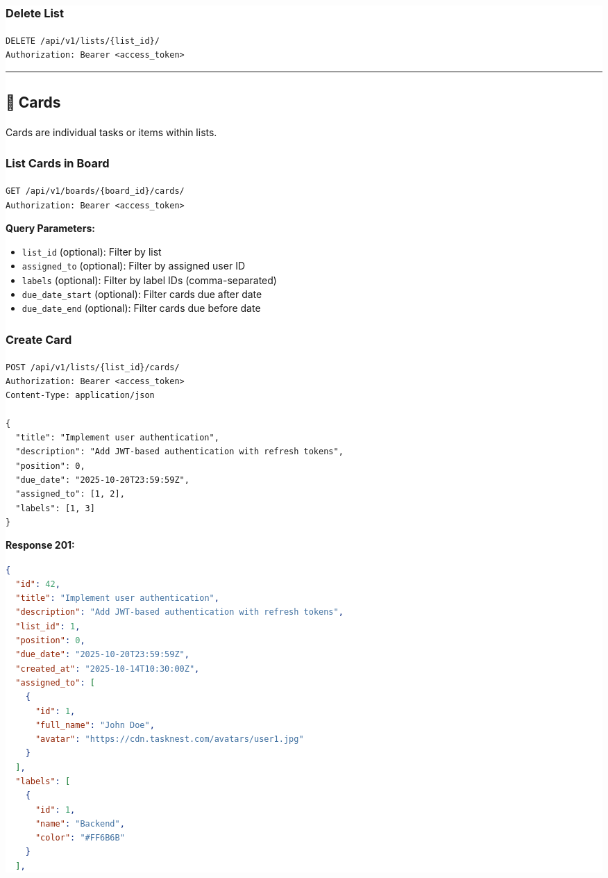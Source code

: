 ### Delete List
```http
DELETE /api/v1/lists/{list_id}/
Authorization: Bearer <access_token>
```

---

## 🎴 Cards

Cards are individual tasks or items within lists.

### List Cards in Board
```http
GET /api/v1/boards/{board_id}/cards/
Authorization: Bearer <access_token>
```

**Query Parameters:**
- `list_id` (optional): Filter by list
- `assigned_to` (optional): Filter by assigned user ID
- `labels` (optional): Filter by label IDs (comma-separated)
- `due_date_start` (optional): Filter cards due after date
- `due_date_end` (optional): Filter cards due before date

### Create Card
```http
POST /api/v1/lists/{list_id}/cards/
Authorization: Bearer <access_token>
Content-Type: application/json

{
  "title": "Implement user authentication",
  "description": "Add JWT-based authentication with refresh tokens",
  "position": 0,
  "due_date": "2025-10-20T23:59:59Z",
  "assigned_to": [1, 2],
  "labels": [1, 3]
}
```

**Response 201:**
```json
{
  "id": 42,
  "title": "Implement user authentication",
  "description": "Add JWT-based authentication with refresh tokens",
  "list_id": 1,
  "position": 0,
  "due_date": "2025-10-20T23:59:59Z",
  "created_at": "2025-10-14T10:30:00Z",
  "assigned_to": [
    {
      "id": 1,
      "full_name": "John Doe",
      "avatar": "https://cdn.tasknest.com/avatars/user1.jpg"
    }
  ],
  "labels": [
    {
      "id": 1,
      "name": "Backend",
      "color": "#FF6B6B"
    }
  ],
```